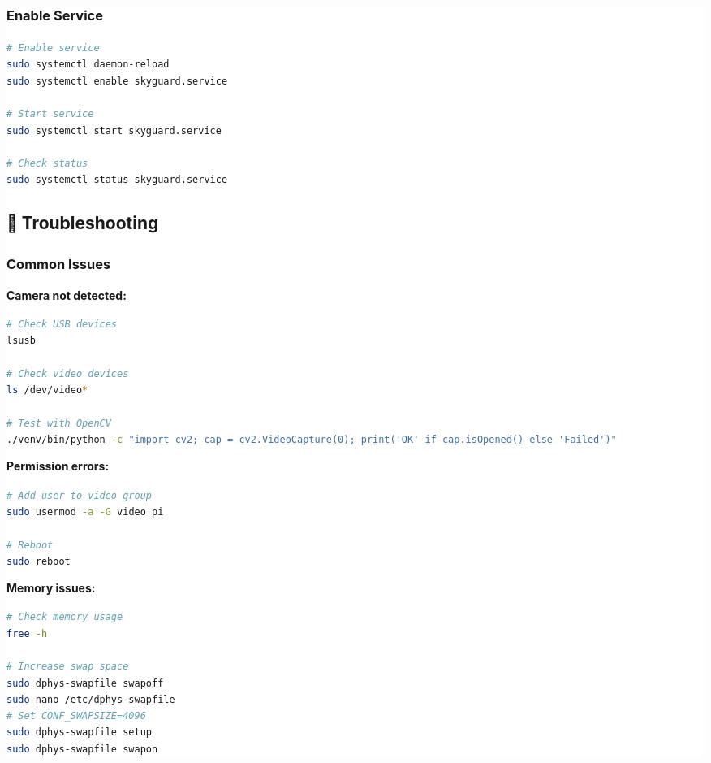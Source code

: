 ```ini
```

### **Enable Service**

```bash
# Enable service
sudo systemctl daemon-reload
sudo systemctl enable skyguard.service

# Start service
sudo systemctl start skyguard.service

# Check status
sudo systemctl status skyguard.service
```

## 🔧 **Troubleshooting**

### **Common Issues**

**Camera not detected:**
```bash
# Check USB devices
lsusb

# Check video devices
ls /dev/video*

# Test with OpenCV
./venv/bin/python -c "import cv2; cap = cv2.VideoCapture(0); print('OK' if cap.isOpened() else 'Failed')"
```

**Permission errors:**
```bash
# Add user to video group
sudo usermod -a -G video pi

# Reboot
sudo reboot
```

**Memory issues:**
```bash
# Check memory usage
free -h

# Increase swap space
sudo dphys-swapfile swapoff
sudo nano /etc/dphys-swapfile
# Set CONF_SWAPSIZE=4096
sudo dphys-swapfile setup
sudo dphys-swapfile swapon
```
